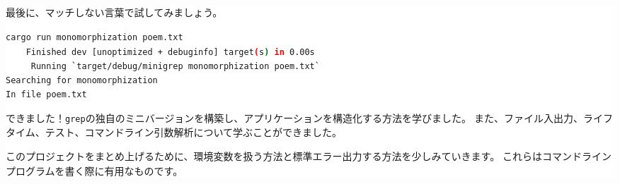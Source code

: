 最後に、マッチしない言葉で試してみましょう。

```bash
cargo run monomorphization poem.txt
    Finished dev [unoptimized + debuginfo] target(s) in 0.00s
     Running `target/debug/minigrep monomorphization poem.txt`
Searching for monomorphization
In file poem.txt
```

できました！`grep`の独自のミニバージョンを構築し、アプリケーションを構造化する方法を学びました。
また、ファイル入出力、ライフタイム、テスト、コマンドライン引数解析について学ぶことができました。

このプロジェクトをまとめ上げるために、環境変数を扱う方法と標準エラー出力する方法を少しみていきます。
これらはコマンドラインプログラムを書く際に有用なものです。
